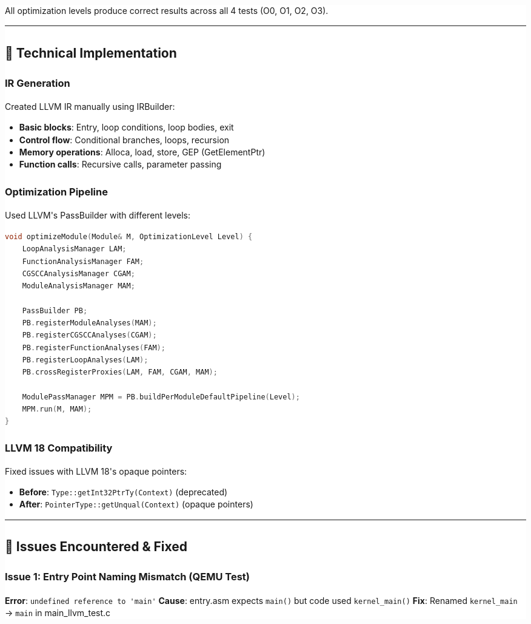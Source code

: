 All optimization levels produce correct results across all 4 tests (O0, O1, O2, O3).

---

## 🔧 Technical Implementation

### IR Generation

Created LLVM IR manually using IRBuilder:
- **Basic blocks**: Entry, loop conditions, loop bodies, exit
- **Control flow**: Conditional branches, loops, recursion
- **Memory operations**: Alloca, load, store, GEP (GetElementPtr)
- **Function calls**: Recursive calls, parameter passing

### Optimization Pipeline

Used LLVM's PassBuilder with different levels:
```cpp
void optimizeModule(Module& M, OptimizationLevel Level) {
    LoopAnalysisManager LAM;
    FunctionAnalysisManager FAM;
    CGSCCAnalysisManager CGAM;
    ModuleAnalysisManager MAM;

    PassBuilder PB;
    PB.registerModuleAnalyses(MAM);
    PB.registerCGSCCAnalyses(CGAM);
    PB.registerFunctionAnalyses(FAM);
    PB.registerLoopAnalyses(LAM);
    PB.crossRegisterProxies(LAM, FAM, CGAM, MAM);

    ModulePassManager MPM = PB.buildPerModuleDefaultPipeline(Level);
    MPM.run(M, MAM);
}
```

### LLVM 18 Compatibility

Fixed issues with LLVM 18's opaque pointers:
- **Before**: `Type::getInt32PtrTy(Context)` (deprecated)
- **After**: `PointerType::getUnqual(Context)` (opaque pointers)

---

## 🐛 Issues Encountered & Fixed

### Issue 1: Entry Point Naming Mismatch (QEMU Test)
**Error**: `undefined reference to 'main'`
**Cause**: entry.asm expects `main()` but code used `kernel_main()`
**Fix**: Renamed `kernel_main` → `main` in main_llvm_test.c
